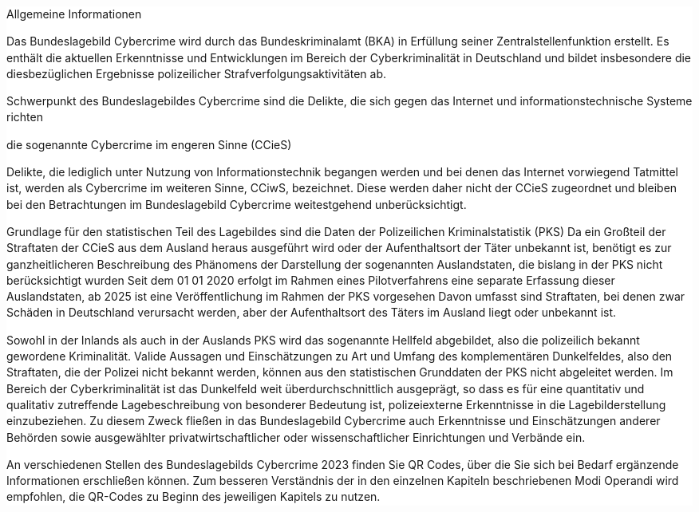 Allgemeine Informationen 

Das Bundeslagebild Cybercrime wird durch das Bundeskriminalamt (BKA) 
in Erfüllung seiner 
Zentralstellenfunktion erstellt. Es enthält die aktuellen Erkenntnisse und Entwicklungen im Bereich der 
Cyberkriminalität in Deutschland und bildet insbesondere die diesbezüglichen Ergebnisse polizeilicher 
Strafverfolgungsaktivitäten ab. 

Schwerpunkt des Bundeslagebildes Cybercrime sind die Delikte, die sich gegen das Internet und 
informationstechnische Systeme richten 

 die sogenannte Cybercrime im engeren Sinne (CCieS) 

Delikte, die lediglich unter Nutzung von Informationstechnik begangen werden und bei denen das 
Internet vorwiegend Tatmittel ist, werden als Cybercrime im weiteren Sinne, CCiwS, bezeichnet. Diese 
werden daher nicht der CCieS zugeordnet und bleiben bei den Betrachtungen im Bundeslagebild 
Cybercrime weitestgehend unberücksichtigt. 

Grundlage für den statistischen Teil des Lagebildes sind die Daten der Polizeilichen Kriminalstatistik (PKS) 
Da ein Großteil der Straftaten der CCieS aus dem Ausland heraus ausgeführt wird oder der Aufenthaltsort 
der Täter unbekannt ist, benötigt es zur ganzheitlicheren Beschreibung des Phänomens der Darstellung 
der sogenannten Auslandstaten, die bislang in der PKS nicht berücksichtigt wurden Seit dem 01 01 2020 
erfolgt im Rahmen eines Pilotverfahrens eine separate Erfassung dieser Auslandstaten, ab 2025 ist eine 
Veröffentlichung im Rahmen der PKS vorgesehen Davon umfasst sind Straftaten, bei denen zwar Schäden 
in Deutschland verursacht werden, aber der Aufenthaltsort des Täters im Ausland liegt oder unbekannt 
ist. 

Sowohl in der Inlands als auch in der Auslands PKS wird das sogenannte Hellfeld abgebildet, also die 
polizeilich bekannt gewordene Kriminalität. Valide Aussagen und Einschätzungen zu Art und Umfang des 
komplementären Dunkelfeldes, also den Straftaten, die der Polizei nicht bekannt werden, können aus den 
statistischen Grunddaten der PKS nicht abgeleitet werden. Im Bereich der Cyberkriminalität ist das 
Dunkelfeld weit überdurchschnittlich ausgeprägt, so dass es für eine quantitativ und qualitativ zutreffende 
Lagebeschreibung von besonderer Bedeutung ist, polizeiexterne Erkenntnisse in die Lagebilderstellung 
einzubeziehen. Zu diesem Zweck fließen in das Bundeslagebild Cybercrime auch Erkenntnisse und 
Einschätzungen anderer Behörden sowie ausgewählter privatwirtschaftlicher oder wissenschaftlicher 
Einrichtungen und Verbände ein. 

An verschiedenen Stellen des Bundeslagebilds Cybercrime 2023 finden Sie QR Codes, über die Sie sich 
bei Bedarf ergänzende Informationen erschließen können. Zum besseren Verständnis der in den einzelnen 
Kapiteln beschriebenen Modi Operandi wird empfohlen, die QR\-Codes zu Beginn des jeweiligen Kapitels 
zu nutzen. 
